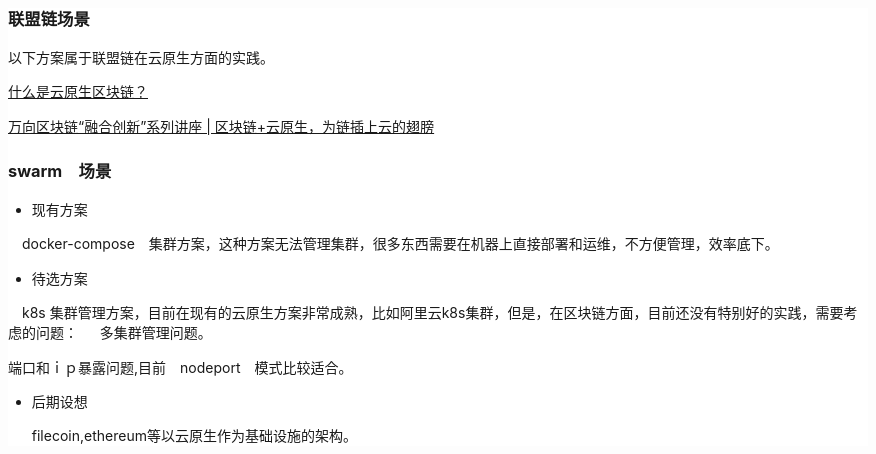 ### 联盟链场景

以下方案属于联盟链在云原生方面的实践。

[什么是云原生区块链？](https://my.oschina.net/CITACloud/blog/4898866)

[万向区块链“融合创新”系列讲座 | 区块链+云原生，为链插上云的翅膀](https://blog.csdn.net/WXblockchain1/article/details/108583374)

### swarm　场景

- 现有方案

　docker-compose　集群方案，这种方案无法管理集群，很多东西需要在机器上直接部署和运维，不方便管理，效率底下。

- 待选方案

　k8s 集群管理方案，目前在现有的云原生方案非常成熟，比如阿里云k8s集群，但是，在区块链方面，目前还没有特别好的实践，需要考虑的问题：
　
  多集群管理问题。

  端口和ｉｐ暴露问题,目前　nodeport　模式比较适合。


- 后期设想
  
  filecoin,ethereum等以云原生作为基础设施的架构。


